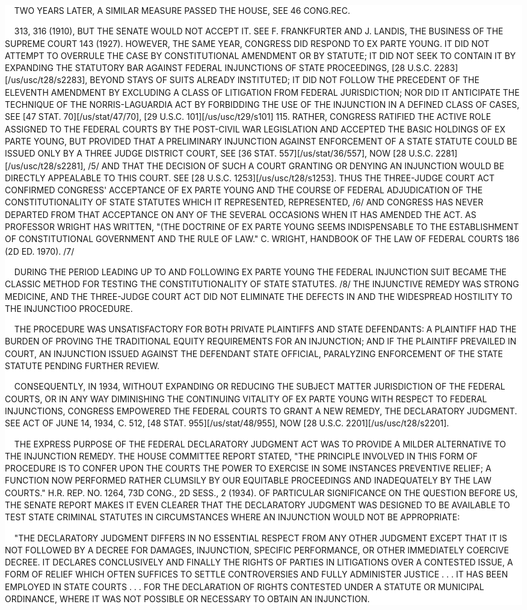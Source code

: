     TWO YEARS LATER, A SIMILAR MEASURE PASSED THE HOUSE, SEE 46 CONG.REC.

    313, 316 (1910), BUT THE SENATE WOULD NOT ACCEPT IT.  SEE F. FRANKFURTER AND J. LANDIS, THE BUSINESS OF THE SUPREME COURT 143 (1927).  HOWEVER, THE SAME YEAR, CONGRESS DID RESPOND TO EX PARTE YOUNG.  IT DID NOT ATTEMPT TO OVERRULE THE CASE BY CONSTITUTIONAL AMENDMENT OR BY STATUTE; IT DID NOT SEEK TO CONTAIN IT BY EXPANDING THE STATUTORY BAR AGAINST FEDERAL INJUNCTIONS OF STATE PROCEEDINGS, [28 U.S.C. 2283][/us/usc/t28/s2283], BEYOND STAYS OF SUITS ALREADY INSTITUTED; IT DID NOT FOLLOW THE PRECEDENT OF THE ELEVENTH AMENDMENT BY EXCLUDING A CLASS OF LITIGATION FROM FEDERAL JURISDICTION; NOR DID IT ANTICIPATE THE TECHNIQUE OF THE NORRIS-LAGUARDIA ACT BY FORBIDDING THE USE OF THE INJUNCTION IN A DEFINED CLASS OF CASES, SEE [47 STAT. 70][/us/stat/47/70], [29 U.S.C. 101][/us/usc/t29/s101] 115.  RATHER, CONGRESS RATIFIED THE ACTIVE ROLE ASSIGNED TO THE FEDERAL COURTS BY THE POST-CIVIL WAR LEGISLATION AND ACCEPTED THE BASIC HOLDINGS OF EX PARTE YOUNG, BUT PROVIDED THAT A PRELIMINARY INJUNCTION AGAINST ENFORCEMENT OF A STATE STATUTE COULD BE ISSUED ONLY BY A THREE JUDGE DISTRICT COURT, SEE [36 STAT. 557][/us/stat/36/557], NOW [28 U.S.C. 2281][/us/usc/t28/s2281], /5/  AND THAT THE DECISION OF SUCH A COURT GRANTING OR DENYING AN INJUNCTION WOULD BE DIRECTLY APPEALABLE TO THIS COURT.  SEE [28 U.S.C. 1253][/us/usc/t28/s1253].  THUS THE THREE-JUDGE COURT ACT CONFIRMED CONGRESS' ACCEPTANCE OF EX PARTE YOUNG AND THE COURSE OF FEDERAL ADJUDICATION OF THE CONSTITUTIONALITY OF STATE STATUTES WHICH IT REPRESENTED, REPRESENTED, /6/  AND CONGRESS HAS NEVER DEPARTED FROM THAT ACCEPTANCE ON ANY OF THE SEVERAL OCCASIONS WHEN IT HAS AMENDED THE ACT.  AS PROFESSOR WRIGHT HAS WRITTEN, "(THE DOCTRINE OF EX PARTE YOUNG SEEMS INDISPENSABLE TO THE ESTABLISHMENT OF CONSTITUTIONAL GOVERNMENT AND THE RULE OF LAW."  C. WRIGHT, HANDBOOK OF THE LAW OF FEDERAL COURTS 186 (2D ED. 1970).  /7/

    DURING THE PERIOD LEADING UP TO AND FOLLOWING EX PARTE YOUNG THE FEDERAL INJUNCTION SUIT BECAME THE CLASSIC METHOD FOR TESTING THE CONSTITUTIONALITY OF STATE STATUTES.  /8/  THE INJUNCTIVE REMEDY WAS STRONG MEDICINE, AND THE THREE-JUDGE COURT ACT DID NOT ELIMINATE THE DEFECTS IN AND THE WIDESPREAD HOSTILITY TO THE INJUNCTIOO PROCEDURE.

    THE PROCEDURE WAS UNSATISFACTORY FOR BOTH PRIVATE PLAINTIFFS AND STATE DEFENDANTS:  A PLAINTIFF HAD THE BURDEN OF PROVING THE TRADITIONAL EQUITY REQUIREMENTS FOR AN INJUNCTION; AND IF THE PLAINTIFF PREVAILED IN COURT, AN INJUNCTION ISSUED AGAINST THE DEFENDANT STATE OFFICIAL, PARALYZING ENFORCEMENT OF THE STATE STATUTE PENDING FURTHER REVIEW.

    CONSEQUENTLY, IN 1934, WITHOUT EXPANDING OR REDUCING THE SUBJECT MATTER JURISDICTION OF THE FEDERAL COURTS, OR IN ANY WAY DIMINISHING THE CONTINUING VITALITY OF EX PARTE YOUNG WITH RESPECT TO FEDERAL INJUNCTIONS, CONGRESS EMPOWERED THE FEDERAL COURTS TO GRANT A NEW REMEDY, THE DECLARATORY JUDGMENT.  SEE ACT OF JUNE 14, 1934, C. 512, [48 STAT. 955][/us/stat/48/955], NOW [28 U.S.C. 2201][/us/usc/t28/s2201].

    THE EXPRESS PURPOSE OF THE FEDERAL DECLARATORY JUDGMENT ACT WAS TO PROVIDE A MILDER ALTERNATIVE TO THE INJUNCTION REMEDY.  THE HOUSE COMMITTEE REPORT STATED, "THE PRINCIPLE INVOLVED IN THIS FORM OF PROCEDURE IS TO CONFER UPON THE COURTS THE POWER TO EXERCISE IN SOME INSTANCES PREVENTIVE RELIEF; A FUNCTION NOW PERFORMED RATHER CLUMSILY BY OUR EQUITABLE PROCEEDINGS AND INADEQUATELY BY THE LAW COURTS."  H.R. REP. NO. 1264, 73D CONG., 2D SESS., 2 (1934).  OF PARTICULAR SIGNIFICANCE ON THE QUESTION BEFORE US, THE SENATE REPORT MAKES IT EVEN CLEARER THAT THE DECLARATORY JUDGMENT WAS DESIGNED TO BE AVAILABLE TO TEST STATE CRIMINAL STATUTES IN CIRCUMSTANCES WHERE AN INJUNCTION WOULD NOT BE APPROPRIATE:

    "THE DECLARATORY JUDGMENT DIFFERS IN NO ESSENTIAL RESPECT FROM ANY OTHER JUDGMENT EXCEPT THAT IT IS NOT FOLLOWED BY A DECREE FOR DAMAGES, INJUNCTION, SPECIFIC PERFORMANCE, OR OTHER IMMEDIATELY COERCIVE DECREE.  IT DECLARES CONCLUSIVELY AND FINALLY THE RIGHTS OF PARTIES IN LITIGATIONS OVER A CONTESTED ISSUE, A FORM OF RELIEF WHICH OFTEN SUFFICES TO SETTLE CONTROVERSIES AND FULLY ADMINISTER JUSTICE . . . IT HAS BEEN EMPLOYED IN STATE COURTS . . . FOR THE DECLARATION OF RIGHTS CONTESTED UNDER A STATUTE OR MUNICIPAL ORDINANCE, WHERE IT WAS NOT POSSIBLE OR NECESSARY TO OBTAIN AN INJUNCTION.
